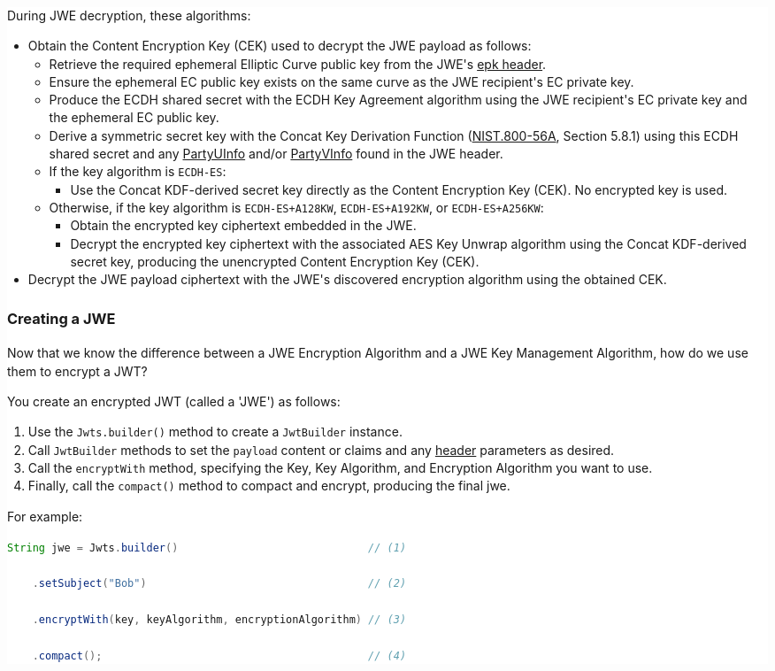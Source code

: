 During JWE decryption, these algorithms:

* Obtain the Content Encryption Key (CEK) used to decrypt the JWE payload as follows:
  * Retrieve the required ephemeral Elliptic Curve public key from the JWE's 
    [epk header](https://www.rfc-editor.org/rfc/rfc7518.html#section-4.6.1.1).
  * Ensure the ephemeral EC public key exists on the same curve as the JWE recipient's EC private key.
  * Produce the ECDH shared secret with the ECDH Key Agreement algorithm using the JWE recipient's EC private key
    and the ephemeral EC public key.
  * Derive a symmetric secret key with the Concat Key Derivation Function
    ([NIST.800-56A](https://nvlpubs.nist.gov/nistpubs/SpecialPublications/NIST.SP.800-56Ar2.pdf), Section 5.8.1) using
    this ECDH shared secret and any 
    [PartyUInfo](https://www.rfc-editor.org/rfc/rfc7518.html#section-4.6.1.2) and/or
    [PartyVInfo](https://www.rfc-editor.org/rfc/rfc7518.html#section-4.6.1.3) found in the JWE header.
  * If the key algorithm is `ECDH-ES`:
    * Use the Concat KDF-derived secret key directly as the Content Encryption Key (CEK). No encrypted key is used.
  * Otherwise, if the key algorithm is `ECDH-ES+A128KW`, `ECDH-ES+A192KW`, or `ECDH-ES+A256KW`:
      * Obtain the encrypted key ciphertext embedded in the JWE.
      * Decrypt the encrypted key ciphertext with the associated AES Key Unwrap algorithm using the Concat KDF-derived
        secret key, producing the unencrypted Content Encryption Key (CEK).
* Decrypt the JWE payload ciphertext with the JWE's discovered encryption algorithm using the obtained CEK.

<a name="jwe-create"></a>
### Creating a JWE

Now that we know the difference between a JWE Encryption Algorithm and a JWE Key Management Algorithm, how do we use
them to encrypt a JWT?

You create an encrypted JWT (called a 'JWE') as follows:

1. Use the `Jwts.builder()` method to create a `JwtBuilder` instance.
2. Call `JwtBuilder` methods to set the `payload` content or claims and any [header](#jws-create-header) parameters as desired.
3. Call the `encryptWith` method, specifying the Key, Key Algorithm, and Encryption Algorithm you want to use.
4. Finally, call the `compact()` method to compact and encrypt, producing the final jwe.

For example:

```java
String jwe = Jwts.builder()                              // (1)

    .setSubject("Bob")                                   // (2) 

    .encryptWith(key, keyAlgorithm, encryptionAlgorithm) // (3)
     
    .compact();                                          // (4)
```

